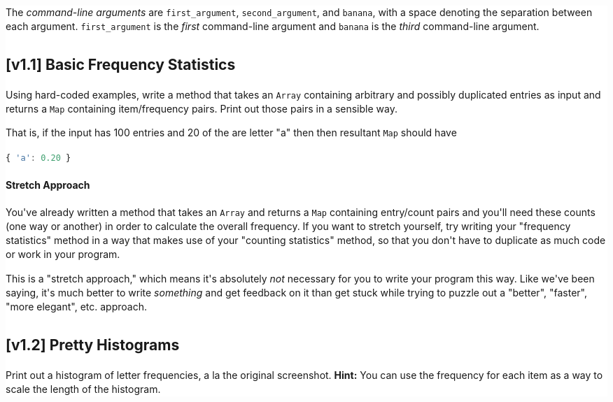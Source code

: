 The <dfn>command-line arguments</dfn> are `first_argument`, `second_argument`,
and `banana`, with a space denoting the separation between each argument.
`first_argument` is the *first* command-line argument and `banana` is the
*third* command-line argument.

## [v1.1] Basic Frequency Statistics

Using hard-coded examples, write a method that takes an `Array` containing
arbitrary and possibly duplicated entries as input and returns a `Map`
containing item/frequency pairs. Print out those pairs in a sensible way.

That is, if the input has 100 entries and 20 of the are letter "a" then then
resultant `Map` should have

```javascript
{ 'a': 0.20 }
```

#### Stretch Approach

You've already written a method that takes an `Array` and returns a `Map`
containing entry/count pairs and you'll need these counts (one way or another)
in order to calculate the overall frequency.  If you want to stretch yourself,
try writing your "frequency statistics" method in a way that makes use of your
"counting statistics" method, so that you don't have to duplicate as much code
or work in your program.

This is a "stretch approach," which means it's absolutely *not* necessary for
you to write your program this way.  Like we've been saying, it's much better
to write *something* and get feedback on it than get stuck while trying to
puzzle out a "better", "faster", "more elegant", etc. approach.

## [v1.2] Pretty Histograms

Print out a histogram of letter frequencies, a la the original screenshot.
**Hint:** You can use the frequency for each item as a way to scale the length
of the histogram.

[sublime-text-3]: http://www.sublimetext.com/3
[vs-code]: https://code.visualstudio.com/
[atom]: https://atom.io/
[gutenberg]: http://www.gutenberg.org/
[moby-dick]: http://www.gutenberg.org/cache/epub/2701/pg2701.txt
[wiki-histogram]: http://en.wikipedia.org/wiki/Histogram
[img-moby-dick-screenshot]: https://dad6pq311uj47.cloudfront.net/items/3K3y3H0A422Z2M0B253P/Screen%20Shot%202019-03-25%20at%201.10.24%20PM.png
[docs-javascript-string-tolowercase]: https://developer.mozilla.org/en-US/docs/Web/JavaScript/Reference/Global_Objects/String/toLowerCase
[img-cli-arguments-screenshot]: https://dad6pq311uj47.cloudfront.net/items/3j153T1p1X1W282h3D3y/Screen%20Shot%202019-03-25%20at%2012.01.58%20PM.png
[docs-mdn-map]: https://developer.mozilla.org/en-US/docs/Web/JavaScript/Reference/Global_Objects/Map
[docs-node-fs-readfile]: https://nodejs.org/api/fs.html#fs_fs_readfile_path_options_callback
